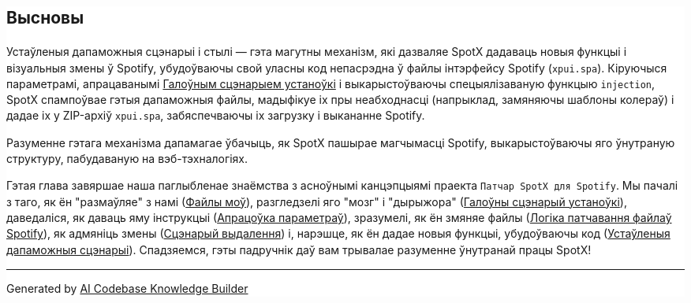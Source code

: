 ## Высновы

Устаўленыя дапаможныя сцэнарыі і стылі — гэта магутны механізм, які дазваляе SpotX дадаваць новыя функцыі і візуальныя змены ў Spotify, убудоўваючы свой уласны код непасрэдна ў файлы інтэрфейсу Spotify (`xpui.spa`). Кіруючыся параметрамі, апрацаванымі [Галоўным сцэнарыем устаноўкі](02_галоўны_сцэнарый_устаноўкі_.md) і выкарыстоўваючы спецыялізаваную функцыю `injection`, SpotX спампоўвае гэтыя дапаможныя файлы, мадыфікуе іх пры неабходнасці (напрыклад, замяняючы шаблоны колераў) і дадае іх у ZIP-архіў `xpui.spa`, забяспечваючы іх загрузку і выкананне Spotify.

Разуменне гэтага механізма дапамагае ўбачыць, як SpotX пашырае магчымасці Spotify, выкарыстоўваючы яго ўнутраную структуру, пабудаваную на вэб-тэхналогіях.

Гэтая глава завяршае наша паглыбленае знаёмства з асноўнымі канцэпцыямі праекта `Патчар SpotX для Spotify`. Мы пачалі з таго, як ён "размаўляе" з намі ([Файлы моў](01_файлы_моў_.md)), разгледзелі яго "мозг" і "дырыжора" ([Галоўны сцэнарый устаноўкі](02_галоўны_сцэнарый_устаноўкі_.md)), даведаліся, як даваць яму інструкцыі ([Апрацоўка параметраў](03_апрацоўка_параметраў_.md)), зразумелі, як ён змяняе файлы ([Логіка патчавання файлаў Spotify](04_логіка_патчавання_файлаў_spotify_.md)), як адмяніць змены ([Сцэнарый выдалення](05_сцэнарый_выдалення_.md)) і, нарэшце, як ён дадае новыя функцыі, убудоўваючы код ([Устаўленыя дапаможныя сцэнарыі](06_устаўленыя_дапаможныя_сцэнарыі_.md)). Спадзяемся, гэты падручнік даў вам трывалае разуменне ўнутранай працы SpotX!

---

Generated by [AI Codebase Knowledge Builder](https://github.com/The-Pocket/Tutorial-Codebase-Knowledge)